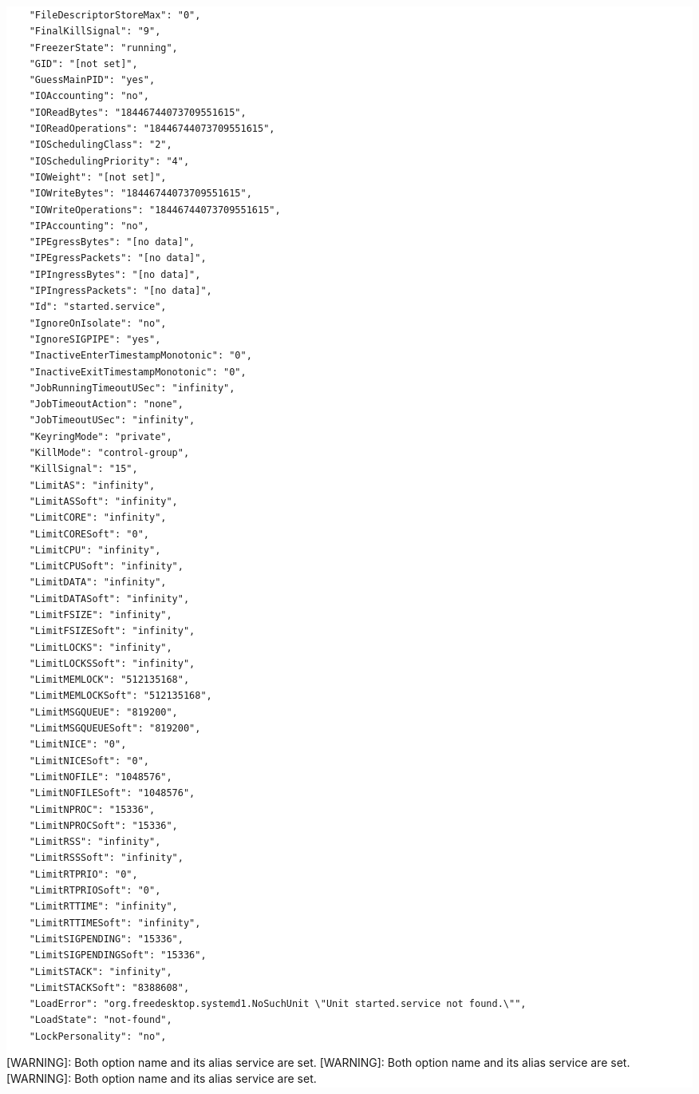         "FileDescriptorStoreMax": "0",
        "FinalKillSignal": "9",
        "FreezerState": "running",
        "GID": "[not set]",
        "GuessMainPID": "yes",
        "IOAccounting": "no",
        "IOReadBytes": "18446744073709551615",
        "IOReadOperations": "18446744073709551615",
        "IOSchedulingClass": "2",
        "IOSchedulingPriority": "4",
        "IOWeight": "[not set]",
        "IOWriteBytes": "18446744073709551615",
        "IOWriteOperations": "18446744073709551615",
        "IPAccounting": "no",
        "IPEgressBytes": "[no data]",
        "IPEgressPackets": "[no data]",
        "IPIngressBytes": "[no data]",
        "IPIngressPackets": "[no data]",
        "Id": "started.service",
        "IgnoreOnIsolate": "no",
        "IgnoreSIGPIPE": "yes",
        "InactiveEnterTimestampMonotonic": "0",
        "InactiveExitTimestampMonotonic": "0",
        "JobRunningTimeoutUSec": "infinity",
        "JobTimeoutAction": "none",
        "JobTimeoutUSec": "infinity",
        "KeyringMode": "private",
        "KillMode": "control-group",
        "KillSignal": "15",
        "LimitAS": "infinity",
        "LimitASSoft": "infinity",
        "LimitCORE": "infinity",
        "LimitCORESoft": "0",
        "LimitCPU": "infinity",
        "LimitCPUSoft": "infinity",
        "LimitDATA": "infinity",
        "LimitDATASoft": "infinity",
        "LimitFSIZE": "infinity",
        "LimitFSIZESoft": "infinity",
        "LimitLOCKS": "infinity",
        "LimitLOCKSSoft": "infinity",
        "LimitMEMLOCK": "512135168",
        "LimitMEMLOCKSoft": "512135168",
        "LimitMSGQUEUE": "819200",
        "LimitMSGQUEUESoft": "819200",
        "LimitNICE": "0",
        "LimitNICESoft": "0",
        "LimitNOFILE": "1048576",
        "LimitNOFILESoft": "1048576",
        "LimitNPROC": "15336",
        "LimitNPROCSoft": "15336",
        "LimitRSS": "infinity",
        "LimitRSSSoft": "infinity",
        "LimitRTPRIO": "0",
        "LimitRTPRIOSoft": "0",
        "LimitRTTIME": "infinity",
        "LimitRTTIMESoft": "infinity",
        "LimitSIGPENDING": "15336",
        "LimitSIGPENDINGSoft": "15336",
        "LimitSTACK": "infinity",
        "LimitSTACKSoft": "8388608",
        "LoadError": "org.freedesktop.systemd1.NoSuchUnit \"Unit started.service not found.\"",
        "LoadState": "not-found",
        "LockPersonality": "no",

[WARNING]: Both option name and its alias service are set.
[WARNING]: Both option name and its alias service are set.
[WARNING]: Both option name and its alias service are set.